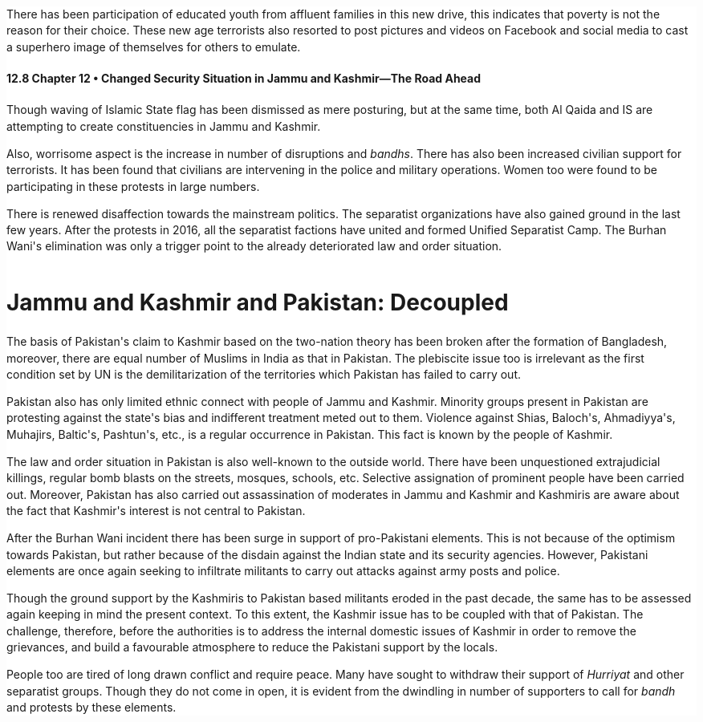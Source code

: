There has been participation of educated youth from affluent families in this new drive, this indicates that poverty is not the reason for their choice. These new age terrorists also resorted to post pictures and videos on Facebook and social media to cast a superhero image of themselves for others to emulate.

#### **12.8 Chapter 12 • Changed Security Situation in Jammu and Kashmir—The Road Ahead**

Though waving of Islamic State flag has been dismissed as mere posturing, but at the same time, both Al Qaida and IS are attempting to create constituencies in Jammu and Kashmir.

Also, worrisome aspect is the increase in number of disruptions and *bandhs*. There has also been increased civilian support for terrorists. It has been found that civilians are intervening in the police and military operations. Women too were found to be participating in these protests in large numbers.

There is renewed disaffection towards the mainstream politics. The separatist organizations have also gained ground in the last few years. After the protests in 2016, all the separatist factions have united and formed Unified Separatist Camp. The Burhan Wani's elimination was only a trigger point to the already deteriorated law and order situation.

# **Jammu and Kashmir and Pakistan: Decoupled**

The basis of Pakistan's claim to Kashmir based on the two-nation theory has been broken after the formation of Bangladesh, moreover, there are equal number of Muslims in India as that in Pakistan. The plebiscite issue too is irrelevant as the first condition set by UN is the demilitarization of the territories which Pakistan has failed to carry out.

Pakistan also has only limited ethnic connect with people of Jammu and Kashmir. Minority groups present in Pakistan are protesting against the state's bias and indifferent treatment meted out to them. Violence against Shias, Baloch's, Ahmadiyya's, Muhajirs, Baltic's, Pashtun's, etc., is a regular occurrence in Pakistan. This fact is known by the people of Kashmir.

The law and order situation in Pakistan is also well-known to the outside world. There have been unquestioned extrajudicial killings, regular bomb blasts on the streets, mosques, schools, etc. Selective assignation of prominent people have been carried out. Moreover, Pakistan has also carried out assassination of moderates in Jammu and Kashmir and Kashmiris are aware about the fact that Kashmir's interest is not central to Pakistan.

After the Burhan Wani incident there has been surge in support of pro-Pakistani elements. This is not because of the optimism towards Pakistan, but rather because of the disdain against the Indian state and its security agencies. However, Pakistani elements are once again seeking to infiltrate militants to carry out attacks against army posts and police.

Though the ground support by the Kashmiris to Pakistan based militants eroded in the past decade, the same has to be assessed again keeping in mind the present context. To this extent, the Kashmir issue has to be coupled with that of Pakistan. The challenge, therefore, before the authorities is to address the internal domestic issues of Kashmir in order to remove the grievances, and build a favourable atmosphere to reduce the Pakistani support by the locals.

People too are tired of long drawn conflict and require peace. Many have sought to withdraw their support of *Hurriyat* and other separatist groups. Though they do not come in open, it is evident from the dwindling in number of supporters to call for *bandh* and protests by these elements.
